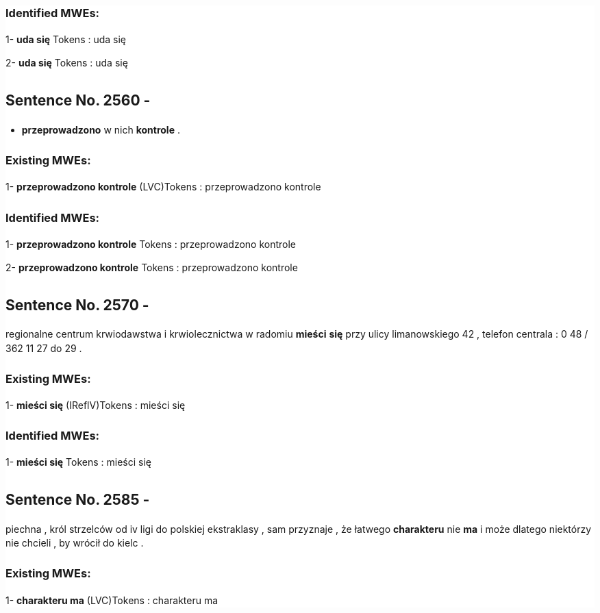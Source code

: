 
### Identified MWEs: 
1- **uda się** Tokens : 
uda
się


2- **uda się** Tokens : 
uda
się



## Sentence No. 2560 - 
- **przeprowadzono** w nich **kontrole** . 
### Existing MWEs: 
1- **przeprowadzono kontrole** (LVC)Tokens : 
przeprowadzono
kontrole


### Identified MWEs: 
1- **przeprowadzono kontrole** Tokens : 
przeprowadzono
kontrole


2- **przeprowadzono kontrole** Tokens : 
przeprowadzono
kontrole



## Sentence No. 2570 - 
regionalne centrum krwiodawstwa i krwiolecznictwa w radomiu **mieści** **się** przy ulicy limanowskiego 42 , telefon centrala : 0 48 / 362 11 27 do 29 . 
### Existing MWEs: 
1- **mieści się** (IReflV)Tokens : 
mieści
się


### Identified MWEs: 
1- **mieści się** Tokens : 
mieści
się



## Sentence No. 2585 - 
piechna , król strzelców od iv ligi do polskiej ekstraklasy , sam przyznaje , że łatwego **charakteru** nie **ma** i może dlatego niektórzy nie chcieli , by wrócił do kielc . 
### Existing MWEs: 
1- **charakteru ma** (LVC)Tokens : 
charakteru
ma
